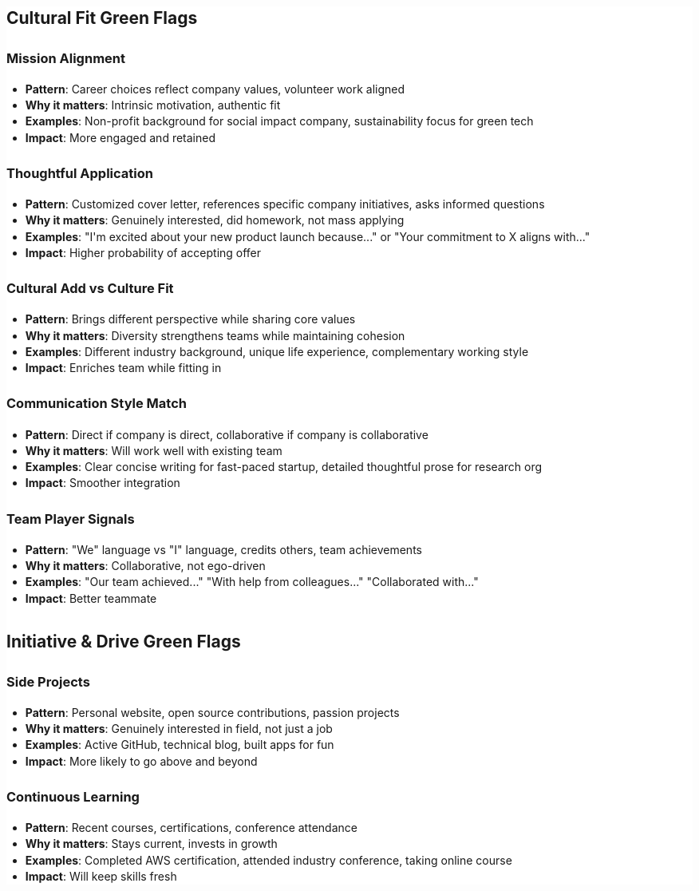 ## Cultural Fit Green Flags

### Mission Alignment
- **Pattern**: Career choices reflect company values, volunteer work aligned
- **Why it matters**: Intrinsic motivation, authentic fit
- **Examples**: Non-profit background for social impact company, sustainability focus for green tech
- **Impact**: More engaged and retained

### Thoughtful Application
- **Pattern**: Customized cover letter, references specific company initiatives, asks informed questions
- **Why it matters**: Genuinely interested, did homework, not mass applying
- **Examples**: "I'm excited about your new product launch because..." or "Your commitment to X aligns with..."
- **Impact**: Higher probability of accepting offer

### Cultural Add vs Culture Fit
- **Pattern**: Brings different perspective while sharing core values
- **Why it matters**: Diversity strengthens teams while maintaining cohesion
- **Examples**: Different industry background, unique life experience, complementary working style
- **Impact**: Enriches team while fitting in

### Communication Style Match
- **Pattern**: Direct if company is direct, collaborative if company is collaborative
- **Why it matters**: Will work well with existing team
- **Examples**: Clear concise writing for fast-paced startup, detailed thoughtful prose for research org
- **Impact**: Smoother integration

### Team Player Signals
- **Pattern**: "We" language vs "I" language, credits others, team achievements
- **Why it matters**: Collaborative, not ego-driven
- **Examples**: "Our team achieved..." "With help from colleagues..." "Collaborated with..."
- **Impact**: Better teammate

## Initiative & Drive Green Flags

### Side Projects
- **Pattern**: Personal website, open source contributions, passion projects
- **Why it matters**: Genuinely interested in field, not just a job
- **Examples**: Active GitHub, technical blog, built apps for fun
- **Impact**: More likely to go above and beyond

### Continuous Learning
- **Pattern**: Recent courses, certifications, conference attendance
- **Why it matters**: Stays current, invests in growth
- **Examples**: Completed AWS certification, attended industry conference, taking online course
- **Impact**: Will keep skills fresh
